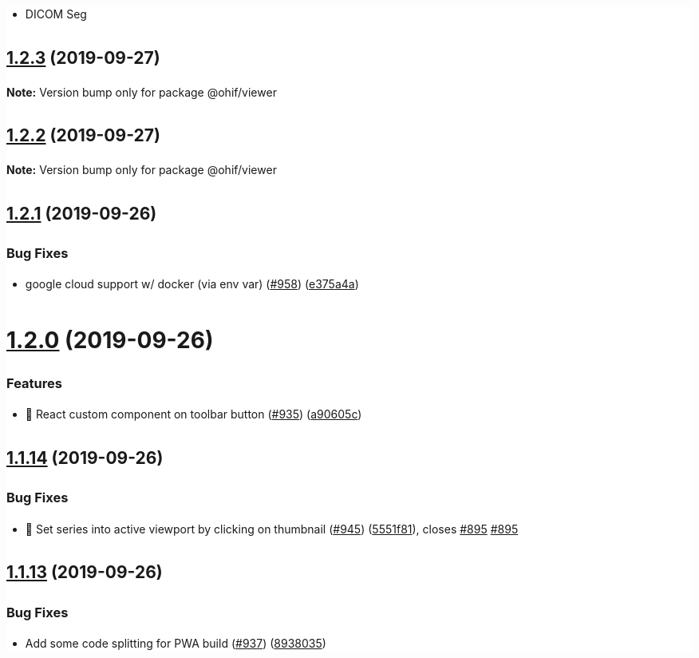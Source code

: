 - DICOM Seg

## [1.2.3](https://github.com/OHIF/Viewers/compare/@ohif/viewer@1.2.2...@ohif/viewer@1.2.3) (2019-09-27)

**Note:** Version bump only for package @ohif/viewer

## [1.2.2](https://github.com/OHIF/Viewers/compare/@ohif/viewer@1.2.1...@ohif/viewer@1.2.2) (2019-09-27)

**Note:** Version bump only for package @ohif/viewer

## [1.2.1](https://github.com/OHIF/Viewers/compare/@ohif/viewer@1.2.0...@ohif/viewer@1.2.1) (2019-09-26)

### Bug Fixes

- google cloud support w/ docker (via env var)
  ([#958](https://github.com/OHIF/Viewers/issues/958))
  ([e375a4a](https://github.com/OHIF/Viewers/commit/e375a4a))

# [1.2.0](https://github.com/OHIF/Viewers/compare/@ohif/viewer@1.1.14...@ohif/viewer@1.2.0) (2019-09-26)

### Features

- 🎸 React custom component on toolbar button
  ([#935](https://github.com/OHIF/Viewers/issues/935))
  ([a90605c](https://github.com/OHIF/Viewers/commit/a90605c))

## [1.1.14](https://github.com/OHIF/Viewers/compare/@ohif/viewer@1.1.13...@ohif/viewer@1.1.14) (2019-09-26)

### Bug Fixes

- 🐛 Set series into active viewport by clicking on thumbnail
  ([#945](https://github.com/OHIF/Viewers/issues/945))
  ([5551f81](https://github.com/OHIF/Viewers/commit/5551f81)), closes
  [#895](https://github.com/OHIF/Viewers/issues/895)
  [#895](https://github.com/OHIF/Viewers/issues/895)

## [1.1.13](https://github.com/OHIF/Viewers/compare/@ohif/viewer@1.1.12...@ohif/viewer@1.1.13) (2019-09-26)

### Bug Fixes

- Add some code splitting for PWA build
  ([#937](https://github.com/OHIF/Viewers/issues/937))
  ([8938035](https://github.com/OHIF/Viewers/commit/8938035))
